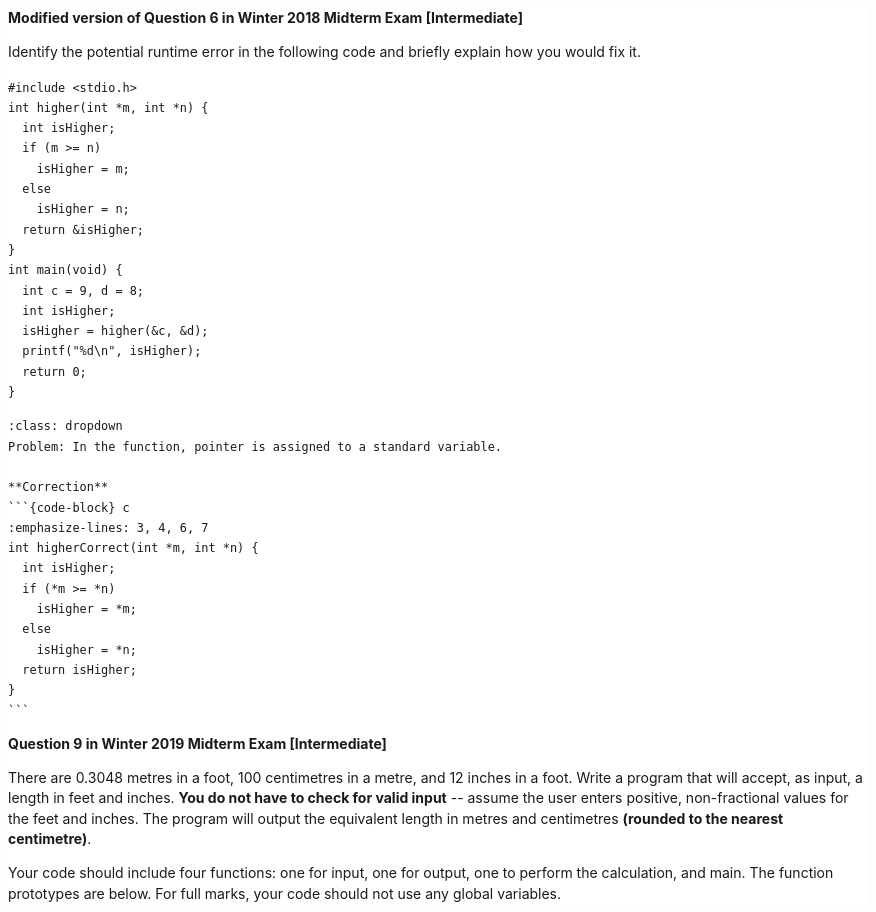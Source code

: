 **Modified version of Question 6 in Winter 2018 Midterm Exam [Intermediate]**

Identify the potential runtime error in the following code and briefly explain how you would fix it.

```{code-block} c
#include <stdio.h>
int higher(int *m, int *n) {
  int isHigher;
  if (m >= n)
    isHigher = m;
  else
    isHigher = n;
  return &isHigher;
}
int main(void) {
  int c = 9, d = 8;
  int isHigher;
  isHigher = higher(&c, &d);
  printf("%d\n", isHigher);
  return 0;
}
```

````{admonition} Answer
:class: dropdown
Problem: In the function, pointer is assigned to a standard variable. 

**Correction**
```{code-block} c
:emphasize-lines: 3, 4, 6, 7
int higherCorrect(int *m, int *n) {
  int isHigher;
  if (*m >= *n)
    isHigher = *m;
  else
    isHigher = *n;
  return isHigher;
}
```

````

**Question 9 in Winter 2019 Midterm Exam [Intermediate]**

There are $0.3048$ metres in a foot, $100$ centimetres in a metre, and $12$ inches in a foot. Write a program that will accept, as input, a length in feet and inches. **You do not have to check for valid input** -- assume the user enters positive, non-fractional values for the feet and inches. The program
will output the equivalent length in metres and centimetres **(rounded to the nearest centimetre)**.

Your code should include four functions: one for input, one for output, one to perform the calculation, and main. The function prototypes are below. For full marks, your code should not use
any global variables.
